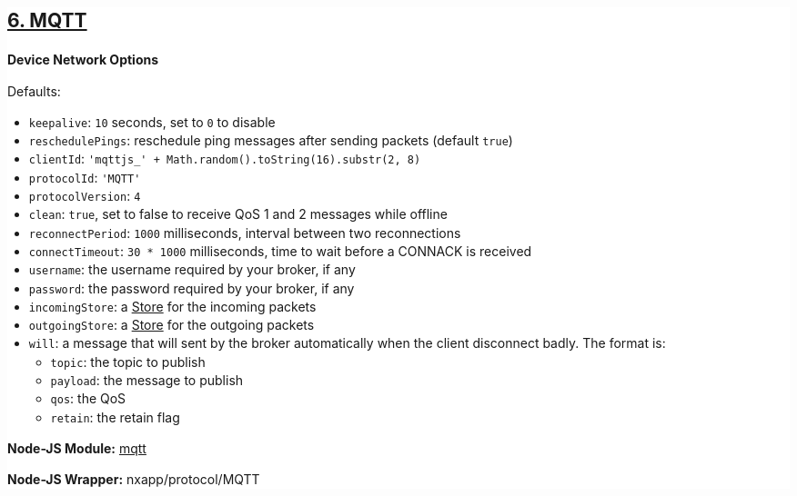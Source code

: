 
## [6. MQTT](#mqtt)


**Device Network Options** 

Defaults:

  * `keepalive`: `10` seconds, set to `0` to disable
  * `reschedulePings`: reschedule ping messages after sending packets (default `true`)
  * `clientId`: `'mqttjs_' + Math.random().toString(16).substr(2, 8)`
  * `protocolId`: `'MQTT'`
  * `protocolVersion`: `4`
  * `clean`: `true`, set to false to receive QoS 1 and 2 messages while offline
  * `reconnectPeriod`: `1000` milliseconds, interval between two reconnections
  * `connectTimeout`: `30 * 1000` milliseconds, time to wait before a CONNACK is received
  * `username`: the username required by your broker, if any
  * `password`: the password required by your broker, if any
  * `incomingStore`: a [Store](#store) for the incoming packets
  * `outgoingStore`: a [Store](#store) for the outgoing packets
  * `will`: a message that will sent by the broker automatically when the client disconnect badly. The format is:
    * `topic`: the topic to publish
    * `payload`: the message to publish
    * `qos`: the QoS
    * `retain`: the retain flag

**Node-JS Module:** [mqtt](https://github.com/mqttjs/MQTT.js)

**Node-JS Wrapper:** nxapp/protocol/MQTT